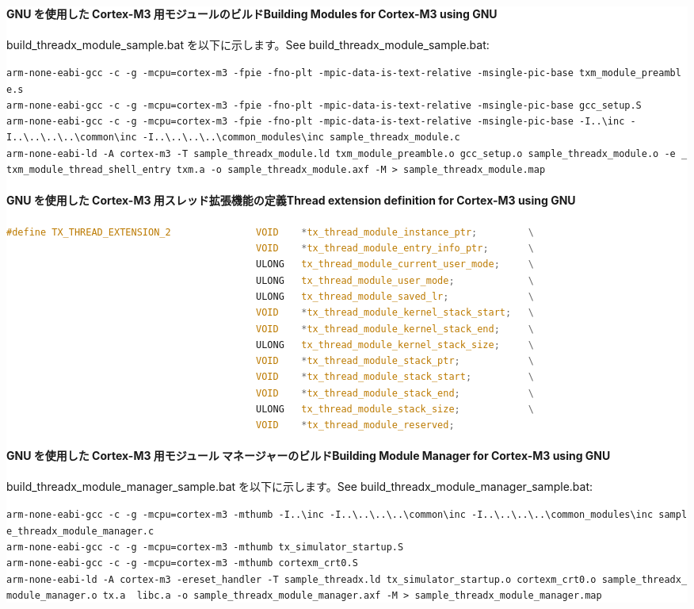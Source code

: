 #### <a name="building-modules-for-cortex-m3-using-gnu"></a><span data-ttu-id="793fc-329">GNU を使用した Cortex-M3 用モジュールのビルド</span><span class="sxs-lookup"><span data-stu-id="793fc-329">Building Modules for Cortex-M3 using GNU</span></span>

<span data-ttu-id="793fc-330">build_threadx_module_sample.bat を以下に示します。</span><span class="sxs-lookup"><span data-stu-id="793fc-330">See build_threadx_module_sample.bat:</span></span>

```dos
arm-none-eabi-gcc -c -g -mcpu=cortex-m3 -fpie -fno-plt -mpic-data-is-text-relative -msingle-pic-base txm_module_preamble.s
arm-none-eabi-gcc -c -g -mcpu=cortex-m3 -fpie -fno-plt -mpic-data-is-text-relative -msingle-pic-base gcc_setup.S
arm-none-eabi-gcc -c -g -mcpu=cortex-m3 -fpie -fno-plt -mpic-data-is-text-relative -msingle-pic-base -I..\inc -I..\..\..\..\common\inc -I..\..\..\..\common_modules\inc sample_threadx_module.c
arm-none-eabi-ld -A cortex-m3 -T sample_threadx_module.ld txm_module_preamble.o gcc_setup.o sample_threadx_module.o -e _txm_module_thread_shell_entry txm.a -o sample_threadx_module.axf -M > sample_threadx_module.map
```

#### <a name="thread-extension-definition-for-cortex-m3-using-gnu"></a><span data-ttu-id="793fc-331">GNU を使用した Cortex-M3 用スレッド拡張機能の定義</span><span class="sxs-lookup"><span data-stu-id="793fc-331">Thread extension definition for Cortex-M3 using GNU</span></span>

```c
#define TX_THREAD_EXTENSION_2               VOID    *tx_thread_module_instance_ptr;         \
                                            VOID    *tx_thread_module_entry_info_ptr;       \
                                            ULONG   tx_thread_module_current_user_mode;     \
                                            ULONG   tx_thread_module_user_mode;             \
                                            ULONG   tx_thread_module_saved_lr;              \
                                            VOID    *tx_thread_module_kernel_stack_start;   \
                                            VOID    *tx_thread_module_kernel_stack_end;     \
                                            ULONG   tx_thread_module_kernel_stack_size;     \
                                            VOID    *tx_thread_module_stack_ptr;            \
                                            VOID    *tx_thread_module_stack_start;          \
                                            VOID    *tx_thread_module_stack_end;            \
                                            ULONG   tx_thread_module_stack_size;            \
                                            VOID    *tx_thread_module_reserved;
```

#### <a name="building-module-manager-for-cortex-m3-using-gnu"></a><span data-ttu-id="793fc-332">GNU を使用した Cortex-M3 用モジュール マネージャーのビルド</span><span class="sxs-lookup"><span data-stu-id="793fc-332">Building Module Manager for Cortex-M3 using GNU</span></span>

<span data-ttu-id="793fc-333">build_threadx_module_manager_sample.bat を以下に示します。</span><span class="sxs-lookup"><span data-stu-id="793fc-333">See build_threadx_module_manager_sample.bat:</span></span>

```dos
arm-none-eabi-gcc -c -g -mcpu=cortex-m3 -mthumb -I..\inc -I..\..\..\..\common\inc -I..\..\..\..\common_modules\inc sample_threadx_module_manager.c
arm-none-eabi-gcc -c -g -mcpu=cortex-m3 -mthumb tx_simulator_startup.S
arm-none-eabi-gcc -c -g -mcpu=cortex-m3 -mthumb cortexm_crt0.S
arm-none-eabi-ld -A cortex-m3 -ereset_handler -T sample_threadx.ld tx_simulator_startup.o cortexm_crt0.o sample_threadx_module_manager.o tx.a  libc.a -o sample_threadx_module_manager.axf -M > sample_threadx_module_manager.map
```
